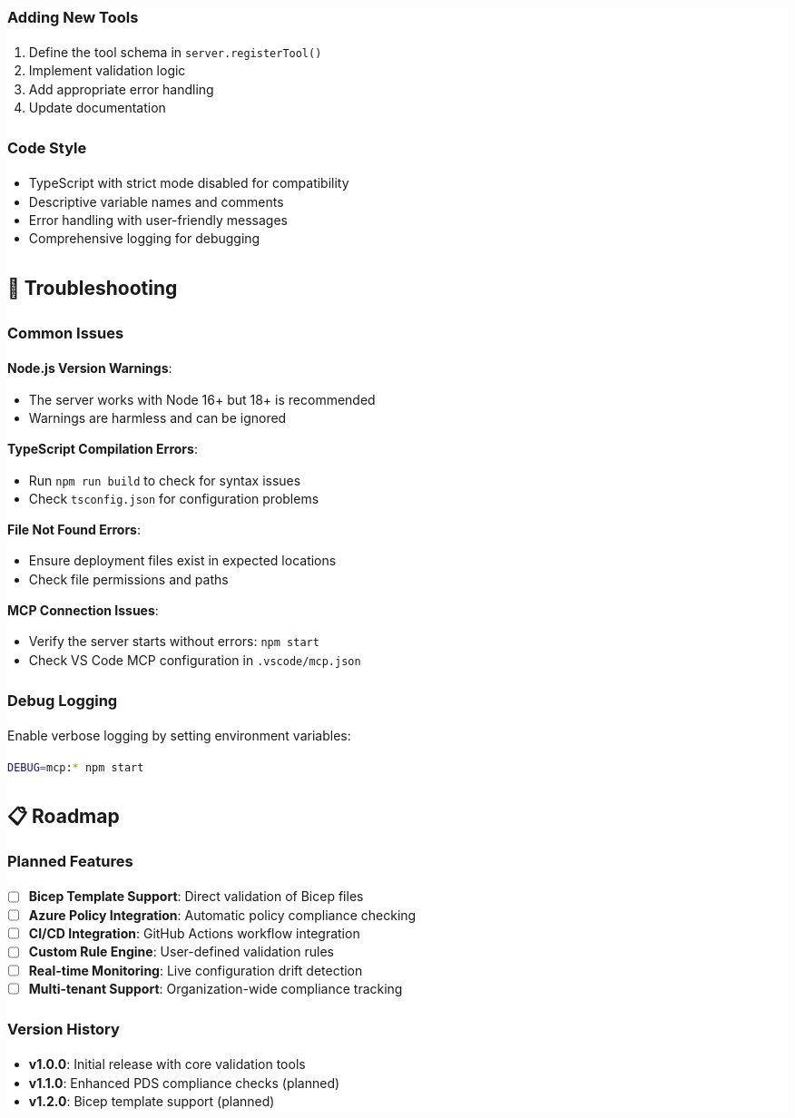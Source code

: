 ### Adding New Tools
1. Define the tool schema in `server.registerTool()`
2. Implement validation logic
3. Add appropriate error handling
4. Update documentation

### Code Style
- TypeScript with strict mode disabled for compatibility
- Descriptive variable names and comments
- Error handling with user-friendly messages
- Comprehensive logging for debugging

## 🐛 Troubleshooting

### Common Issues

**Node.js Version Warnings**:
- The server works with Node 16+ but 18+ is recommended
- Warnings are harmless and can be ignored

**TypeScript Compilation Errors**:
- Run `npm run build` to check for syntax issues
- Check `tsconfig.json` for configuration problems

**File Not Found Errors**:
- Ensure deployment files exist in expected locations
- Check file permissions and paths

**MCP Connection Issues**:
- Verify the server starts without errors: `npm start`
- Check VS Code MCP configuration in `.vscode/mcp.json`

### Debug Logging
Enable verbose logging by setting environment variables:
```bash
DEBUG=mcp:* npm start
```

## 📋 Roadmap

### Planned Features
- [ ] **Bicep Template Support**: Direct validation of Bicep files
- [ ] **Azure Policy Integration**: Automatic policy compliance checking
- [ ] **CI/CD Integration**: GitHub Actions workflow integration
- [ ] **Custom Rule Engine**: User-defined validation rules
- [ ] **Real-time Monitoring**: Live configuration drift detection
- [ ] **Multi-tenant Support**: Organization-wide compliance tracking

### Version History
- **v1.0.0**: Initial release with core validation tools
- **v1.1.0**: Enhanced PDS compliance checks (planned)
- **v1.2.0**: Bicep template support (planned)
